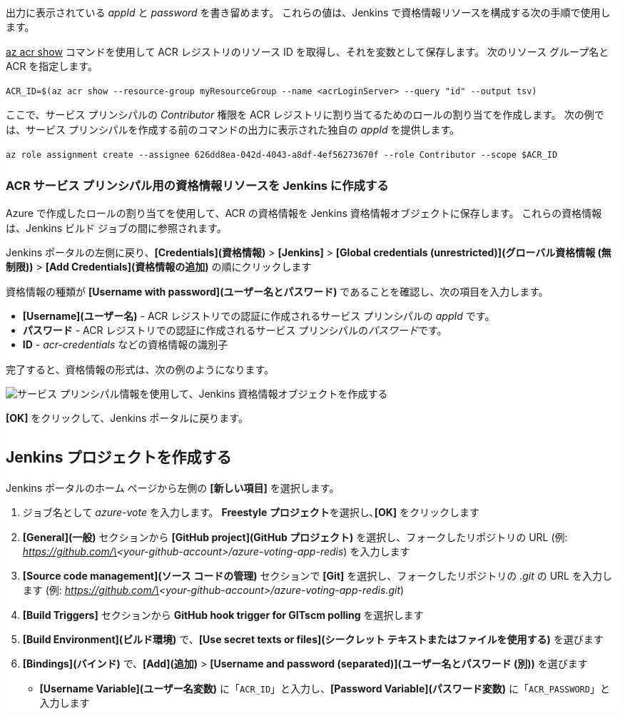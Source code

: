 出力に表示されている *appId* と *password* を書き留めます。 これらの値は、Jenkins で資格情報リソースを構成する次の手順で使用します。

[az acr show][az-acr-show] コマンドを使用して ACR レジストリのリソース ID を取得し、それを変数として保存します。 次のリソース グループ名と ACR を指定します。

```azurecli
ACR_ID=$(az acr show --resource-group myResourceGroup --name <acrLoginServer> --query "id" --output tsv)
```

ここで、サービス プリンシパルの *Contributor* 権限を ACR レジストリに割り当てるためのロールの割り当てを作成します。 次の例では、サービス プリンシパルを作成する前のコマンドの出力に表示された独自の *appId* を提供します。

```azurecli
az role assignment create --assignee 626dd8ea-042d-4043-a8df-4ef56273670f --role Contributor --scope $ACR_ID
```

### <a name="create-a-credential-resource-in-jenkins-for-the-acr-service-principal"></a>ACR サービス プリンシパル用の資格情報リソースを Jenkins に作成する

Azure で作成したロールの割り当てを使用して、ACR の資格情報を Jenkins 資格情報オブジェクトに保存します。 これらの資格情報は、Jenkins ビルド ジョブの間に参照されます。

Jenkins ポータルの左側に戻り、**[Credentials]\(資格情報\)** > **[Jenkins]** > **[Global credentials (unrestricted)]\(グローバル資格情報 (無制限)\)** > **[Add Credentials]\(資格情報の追加\)** の順にクリックします

資格情報の種類が **[Username with password]\(ユーザー名とパスワード\)** であることを確認し、次の項目を入力します。

- **[Username]\(ユーザー名\)** - ACR レジストリでの認証に作成されるサービス プリンシパルの *appId* です。
- **パスワード** - ACR レジストリでの認証に作成されるサービス プリンシパルの*パスワード*です。
- **ID** - *acr-credentials* などの資格情報の識別子

完了すると、資格情報の形式は、次の例のようになります。

![サービス プリンシパル情報を使用して、Jenkins 資格情報オブジェクトを作成する](media/aks-jenkins/acr-credentials.png)

**[OK]** をクリックして、Jenkins ポータルに戻ります。

## <a name="create-a-jenkins-project"></a>Jenkins プロジェクトを作成する

Jenkins ポータルのホーム ページから左側の **[新しい項目]** を選択します。

1. ジョブ名として *azure-vote* を入力します。 **Freestyle プロジェクト**を選択し､**[OK]** をクリックします
1. **[General]\(一般\)** セクションから **[GitHub project]\(GitHub プロジェクト\)** を選択し、フォークしたリポジトリの URL (例: *https://github.com/\<your-github-account\>/azure-voting-app-redis*) を入力します
1. **[Source code management]\(ソース コードの管理\)** セクションで **[Git]** を選択し、フォークしたリポジトリの *.git* の URL を入力します (例: *https://github.com/\<your-github-account\>/azure-voting-app-redis.git*)

1. **[Build Triggers]** セクションから **GitHub hook trigger for GITscm polling** を選択します
1. **[Build Environment]\(ビルド環境\)** で、**[Use secret texts or files]\(シークレット テキストまたはファイルを使用する\)** を選びます
1. **[Bindings]\(バインド\)** で、**[Add]\(追加\)** > **[Username and password (separated)]\(ユーザー名とパスワード (別)\)** を選びます
    - **[Username Variable]\(ユーザー名変数\)** に「`ACR_ID`」と入力し、**[Password Variable]\(パスワード変数\)** に「`ACR_PASSWORD`」と入力します


[docker-images]: https://docs.docker.com/engine/reference/commandline/images/
[docker-tag]: https://docs.docker.com/engine/reference/commandline/tag/
[git-access-token]: https://help.github.com/articles/creating-a-personal-access-token-for-the-command-line/
[kubectl-apply]: https://kubernetes.io/docs/reference/generated/kubectl/kubectl-commands#apply
[kubectl-get]: https://kubernetes.io/docs/reference/generated/kubectl/kubectl-commands#get
[docker-install]: https://docs.docker.com/install/
[kubectl-install]: https://kubernetes.io/docs/tasks/tools/install-kubectl/
[az-acr-list]: /cli/azure/acr#az-acr-list
[acr-authentication]: ../container-registry/container-registry-auth-aks.md#grant-aks-access-to-acr
[acr-quickstart]: ../container-registry/container-registry-get-started-azure-cli.md
[aks-credentials]: /cli/azure/aks#az-aks-get-credentials
[aks-quickstart]: kubernetes-walkthrough.md
[azure-cli-install]: /cli/azure/install-azure-cli
[install-azure-cli]: /cli/azure/install-azure-cli
[az-ad-sp-create-for-rbac]: /cli/azure/ad/sp#az-ad-sp-create-for-rbac
[az-acr-show]: /cli/azure/acr#az-acr-show
[azure-devops]: ../devops-project/azure-devops-project-aks.md
[aks-ansible]: ../ansible/ansible-create-configure-aks.md